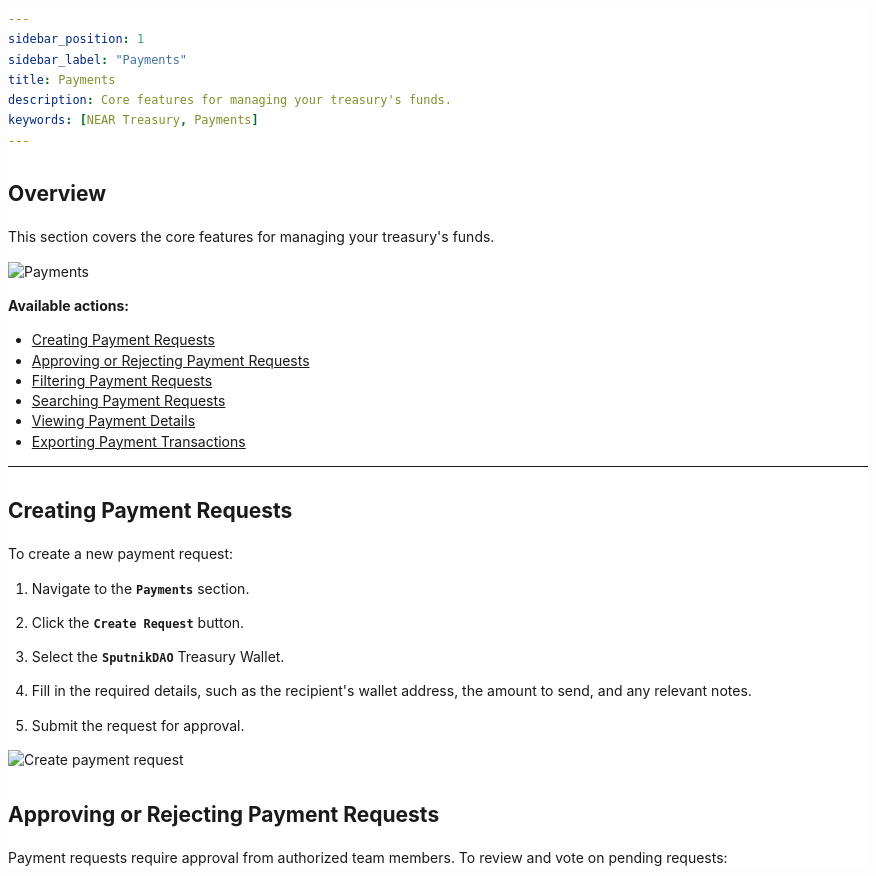 ```yaml
---
sidebar_position: 1
sidebar_label: "Payments"
title: Payments
description: Core features for managing your treasury's funds.
keywords: [NEAR Treasury, Payments]
---
```


## Overview

This section covers the core features for managing your treasury's funds.

<div class="screenshot">

![Payments](/img/screens/payments.png)

</div>

**Available actions:**

- [Creating Payment Requests](#creating-payment-requests)
- [Approving or Rejecting Payment Requests](#approving-or-rejecting-payment-requests)
- [Filtering Payment Requests](#filtering-payment-requests)
- [Searching Payment Requests](#searching-payment-requests)
- [Viewing Payment Details](#viewing-payment-details)
- [Exporting Payment Transactions](#exporting-payment-transactions)

---

## Creating Payment Requests

To create a new payment request:

1.  Navigate to the **`Payments`** section.
    
2.  Click the **`Create Request`** button.
    
3.  Select the **`SputnikDAO`** Treasury Wallet.
    
4.  Fill in the required details, such as the recipient's wallet address, the amount to send, and any relevant notes.
    
5.  Submit the request for approval.

<div class="screenshot">
<img src="/img/payments/create.png" width="40%" alt="Create payment request" />
</div>


## Approving or Rejecting Payment Requests

Payment requests require approval from authorized team members. To review and vote on pending requests:
